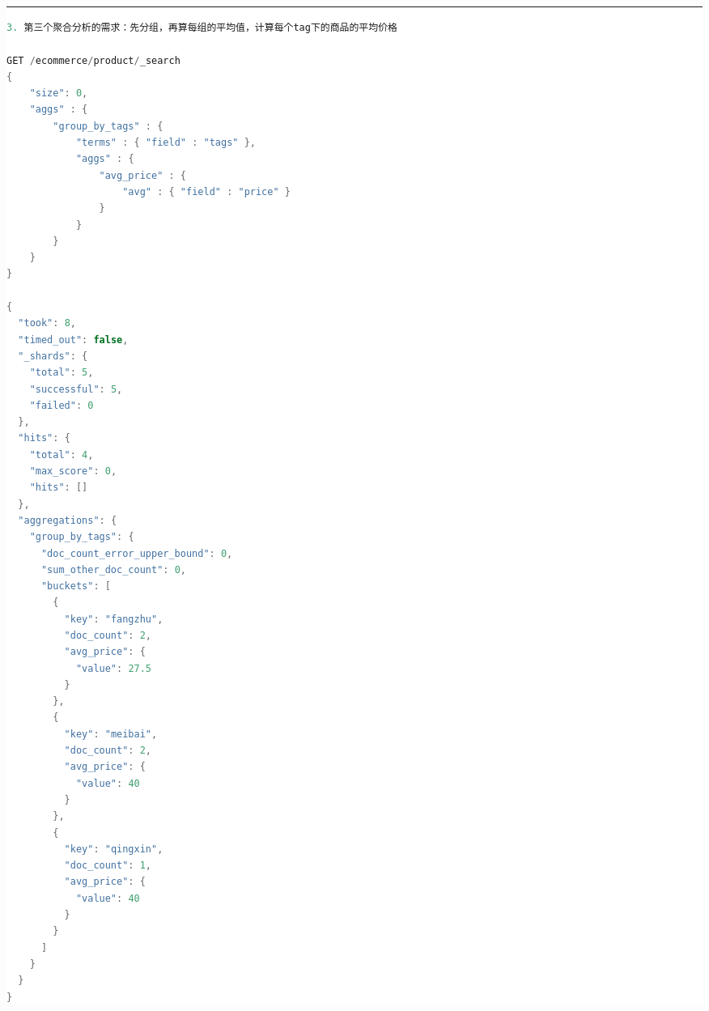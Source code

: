----------------------------------------------------------------------------------------------------------------

```java
3. 第三个聚合分析的需求：先分组，再算每组的平均值，计算每个tag下的商品的平均价格

GET /ecommerce/product/_search
{
    "size": 0,
    "aggs" : {
        "group_by_tags" : {
            "terms" : { "field" : "tags" },
            "aggs" : {
                "avg_price" : {
                    "avg" : { "field" : "price" }
                }
            }
        }
    }
}

{
  "took": 8,
  "timed_out": false,
  "_shards": {
    "total": 5,
    "successful": 5,
    "failed": 0
  },
  "hits": {
    "total": 4,
    "max_score": 0,
    "hits": []
  },
  "aggregations": {
    "group_by_tags": {
      "doc_count_error_upper_bound": 0,
      "sum_other_doc_count": 0,
      "buckets": [
        {
          "key": "fangzhu",
          "doc_count": 2,
          "avg_price": {
            "value": 27.5
          }
        },
        {
          "key": "meibai",
          "doc_count": 2,
          "avg_price": {
            "value": 40
          }
        },
        {
          "key": "qingxin",
          "doc_count": 1,
          "avg_price": {
            "value": 40
          }
        }
      ]
    }
  }
}
```
